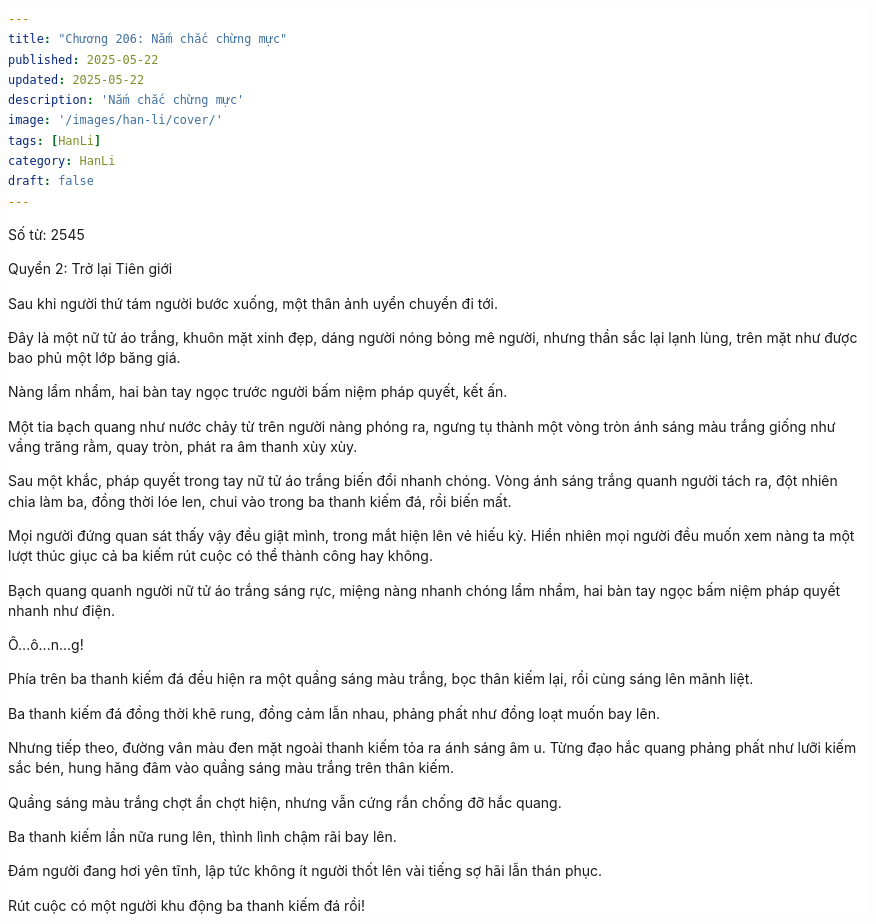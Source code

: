 ```yaml
---
title: "Chương 206: Nắm chắc chừng mực"
published: 2025-05-22
updated: 2025-05-22
description: 'Nắm chắc chừng mực'
image: '/images/han-li/cover/'
tags: [HanLi]
category: HanLi
draft: false
---
```


Số từ: 2545 

Quyển 2: Trở lại Tiên giới










Sau khi người thứ tám người bước xuống, một thân ảnh uyển chuyển đi tới.

Đây là một nữ tử áo trắng, khuôn mặt xinh đẹp, dáng người nóng bỏng mê người, nhưng thần sắc lại lạnh lùng, trên mặt như được bao phủ một lớp băng giá.

Nàng lẩm nhẩm, hai bàn tay ngọc trước người bấm niệm pháp quyết, kết ấn.

Một tia bạch quang như nước chảy từ trên người nàng phóng ra, ngưng tụ thành một vòng tròn ánh sáng màu trắng giống như vầng trăng rằm, quay tròn, phát ra âm thanh xùy xùy.

Sau một khắc, pháp quyết trong tay nữ tử áo trắng biến đổi nhanh chóng. Vòng ánh sáng trắng quanh người tách ra, đột nhiên chia làm ba, đồng thời lóe len, chui vào trong ba thanh kiếm đá, rồi biến mất.

Mọi người đứng quan sát thấy vậy đều giật mình, trong mắt hiện lên vẻ hiếu kỳ. Hiển nhiên mọi người đều muốn xem nàng ta một lượt thúc giục cả ba kiếm rút cuộc có thể thành công hay không.

Bạch quang quanh người nữ tử áo trắng sáng rực, miệng nàng nhanh chóng lẩm nhẩm, hai bàn tay ngọc bấm niệm pháp quyết nhanh như điện.

Ô...ô...n...g!

Phía trên ba thanh kiếm đá đều hiện ra một quầng sáng màu trắng, bọc thân kiếm lại, rồi cùng sáng lên mãnh liệt.

Ba thanh kiếm đá đồng thời khẽ rung, đồng cảm lẫn nhau, phảng phất như đồng loạt muốn bay lên.

Nhưng tiếp theo, đường vân màu đen mặt ngoài thanh kiếm tỏa ra ánh sáng âm u. Từng đạo hắc quang phảng phất như lưỡi kiếm sắc bén, hung hăng đâm vào quầng sáng màu trắng trên thân kiếm.

Quầng sáng màu trắng chợt ẩn chợt hiện, nhưng vẫn cứng rắn chống đỡ hắc quang.

Ba thanh kiếm lần nữa rung lên, thình lình chậm rãi bay lên.

Đám người đang hơi yên tĩnh, lập tức không ít người thốt lên vài tiếng sợ hãi lẫn thán phục.

Rút cuộc có một người khu động ba thanh kiếm đá rồi!
